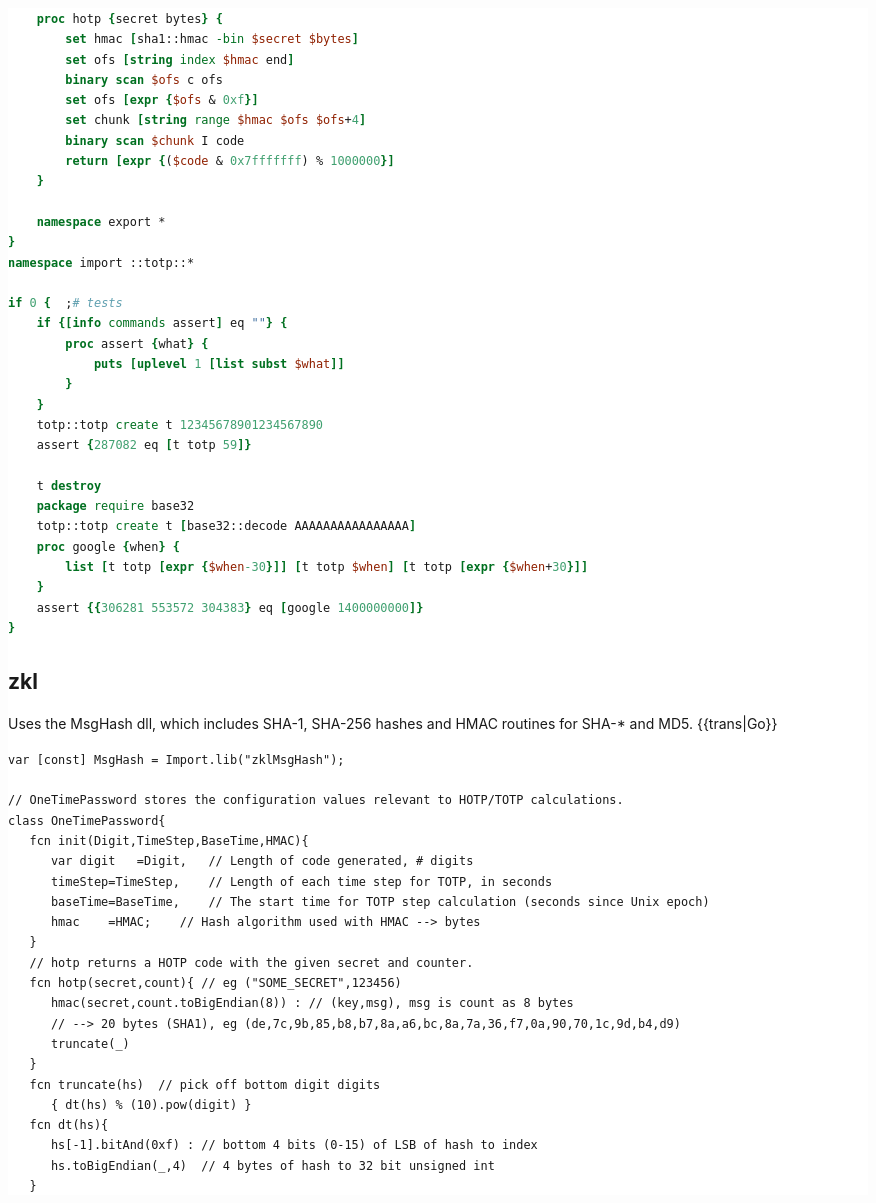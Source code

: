```Tcl
    proc hotp {secret bytes} {
        set hmac [sha1::hmac -bin $secret $bytes]
        set ofs [string index $hmac end]
        binary scan $ofs c ofs
        set ofs [expr {$ofs & 0xf}]
        set chunk [string range $hmac $ofs $ofs+4]
        binary scan $chunk I code
        return [expr {($code & 0x7fffffff) % 1000000}]
    }

    namespace export *
}
namespace import ::totp::*

if 0 {  ;# tests
    if {[info commands assert] eq ""} {
        proc assert {what} {
            puts [uplevel 1 [list subst $what]]
        }
    }
    totp::totp create t 12345678901234567890
    assert {287082 eq [t totp 59]}

    t destroy
    package require base32
    totp::totp create t [base32::decode AAAAAAAAAAAAAAAA]
    proc google {when} {
        list [t totp [expr {$when-30}]] [t totp $when] [t totp [expr {$when+30}]]
    }
    assert {{306281 553572 304383} eq [google 1400000000]}
}
```



## zkl

Uses the MsgHash dll, which includes SHA-1, SHA-256 hashes and HMAC routines for SHA-* and MD5.
{{trans|Go}}

```zkl
var [const] MsgHash = Import.lib("zklMsgHash");

// OneTimePassword stores the configuration values relevant to HOTP/TOTP calculations.
class OneTimePassword{
   fcn init(Digit,TimeStep,BaseTime,HMAC){
      var digit   =Digit,	// Length of code generated, # digits
	  timeStep=TimeStep,	// Length of each time step for TOTP, in seconds
	  baseTime=BaseTime, 	// The start time for TOTP step calculation (seconds since Unix epoch)
	  hmac    =HMAC;	// Hash algorithm used with HMAC --> bytes
   }
   // hotp returns a HOTP code with the given secret and counter.
   fcn hotp(secret,count){ // eg ("SOME_SECRET",123456)
      hmac(secret,count.toBigEndian(8)) : // (key,msg), msg is count as 8 bytes
      // --> 20 bytes (SHA1), eg (de,7c,9b,85,b8,b7,8a,a6,bc,8a,7a,36,f7,0a,90,70,1c,9d,b4,d9)
      truncate(_)
   }
   fcn truncate(hs)  // pick off bottom digit digits
      { dt(hs) % (10).pow(digit) }
   fcn dt(hs){
      hs[-1].bitAnd(0xf) : // bottom 4 bits (0-15) of LSB of hash to index
      hs.toBigEndian(_,4)  // 4 bytes of hash to 32 bit unsigned int
   }

```
